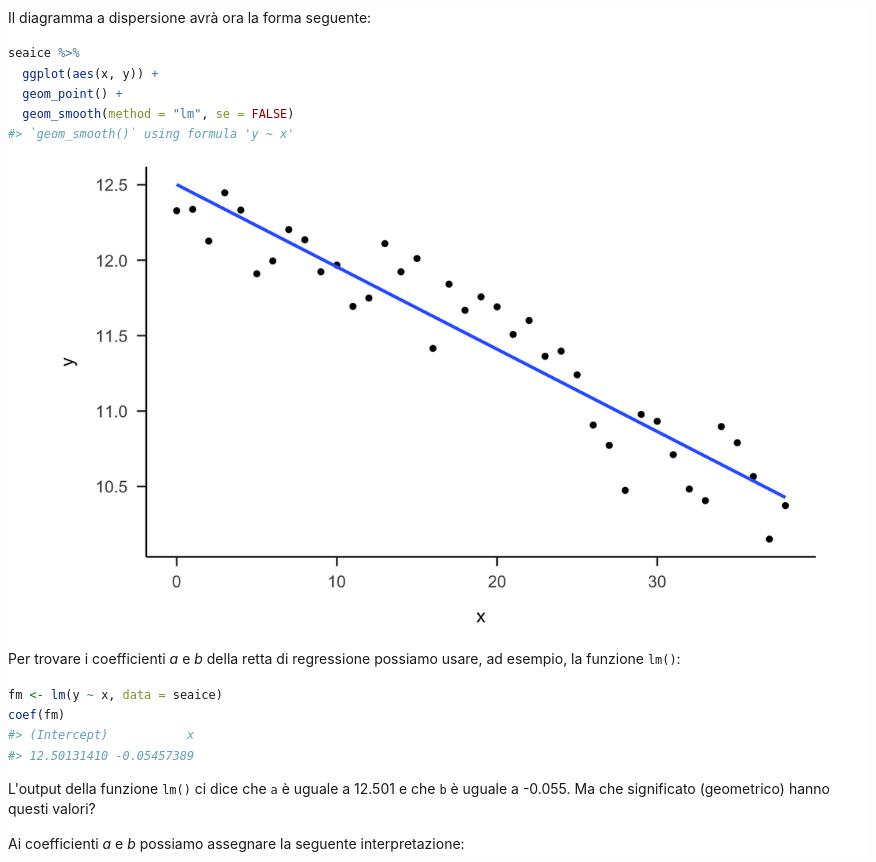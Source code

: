 Il diagramma a dispersione avrà ora la forma seguente:


```r
seaice %>% 
  ggplot(aes(x, y)) +
  geom_point() +
  geom_smooth(method = "lm", se = FALSE) 
#> `geom_smooth()` using formula 'y ~ x'
```

<img src="39_intro_reglin_files/figure-html/unnamed-chunk-8-1.png" width="90%" style="display: block; margin: auto;" />

Per trovare i coefficienti $a$ e $b$ della retta di regressione possiamo usare, ad esempio, la funzione `lm()`:


```r
fm <- lm(y ~ x, data = seaice)
coef(fm)
#> (Intercept)           x 
#> 12.50131410 -0.05457389
```

L'output della funzione `lm()` ci dice che `a` è uguale a 12.501 e che `b` è uguale a -0.055. Ma che significato (geometrico) hanno questi valori? 

Ai coefficienti $a$ e $b$ possiamo assegnare la seguente interpretazione:
